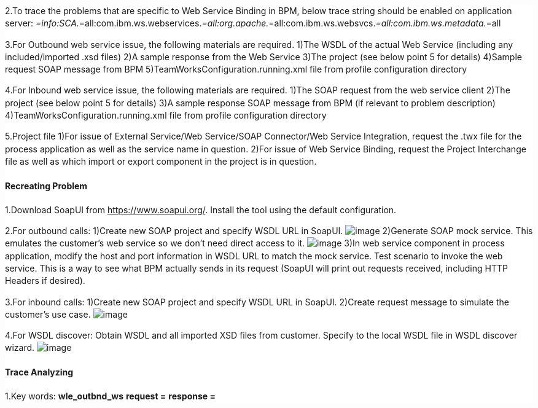 2.To trace the problems that are specific to Web Service Binding in BPM, below trace string should be enabled on application server:
*=info:SCA.*=all:com.ibm.ws.webservices.*=all:org.apache.*=all:com.ibm.ws.websvcs.*=all:com.ibm.ws.metadata.*=all

3.For Outbound web service issue, the following materials are required.
1)The WSDL of the actual Web Service (including any included/imported .xsd files)
2)A sample response from the Web Service
3)The project (see below point 5 for details)
4)Sample request SOAP message from BPM
5)TeamWorksConfiguration.running.xml file from profile configuration directory

4.For Inbound web service issue, the following materials are required.
1)The SOAP request from the web service client
2)The project (see below point 5 for details)
3)A sample response SOAP message from BPM (if relevant to problem description)
4)TeamWorksConfiguration.running.xml file from profile configuration directory

5.Project file
1)For issue of External Service/Web Service/SOAP Connector/Web Service Integration, request the .twx file for the process application as well as the service name in question.
2)For issue of Web Service Binding, request the Project Interchange file as well as which import or export component in the project is in question.

#### Recreating Problem

1.Download SoapUI from https://www.soapui.org/. Install the tool using the default configuration.

2.For outbound calls:
1)Create new SOAP project and specify WSDL URL in SoapUI.
![image](https://media.github.ibm.com/user/172872/files/09dc5980-d570-11e9-8506-87c2cf7d2283)
2)Generate SOAP mock service. This emulates the customer’s web service so we don’t need direct access to it.
![image](https://media.github.ibm.com/user/172872/files/1660b200-d570-11e9-9174-54243e423ad4)
3)In web service component in process application, modify the host and port information in WSDL URL to match the mock service. Test scenario to invoke the web service. This is a way to see what BPM actually sends in its request (SoapUI will print out requests received, including HTTP Headers if desired).

3.For inbound calls:
1)Create new SOAP project and specify WSDL URL in SoapUI.
2)Create request message to simulate the customer’s use case.
![image](https://media.github.ibm.com/user/172872/files/32645380-d570-11e9-9c8a-4d548d344db5)

4.For WSDL discover:
Obtain WSDL and all imported XSD files from customer. Specify to the local WSDL file in WSDL discover wizard.
![image](https://media.github.ibm.com/user/172872/files/40b26f80-d570-11e9-8f2d-6b9906da87d1)

#### Trace Analyzing

1.Key words:
**wle_outbnd_ws**
**request =**
**response =** 
